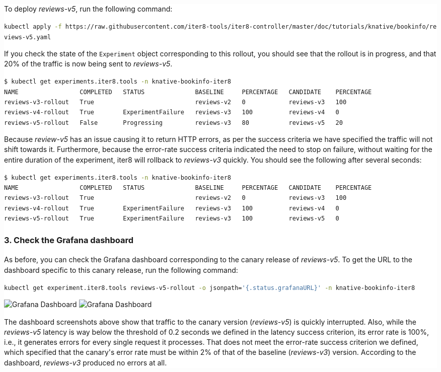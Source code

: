 To deploy _reviews-v5_, run the following command:

```bash
kubectl apply -f https://raw.githubusercontent.com/iter8-tools/iter8-controller/master/doc/tutorials/knative/bookinfo/reviews-v5.yaml
```

If you check the state of the `Experiment` object corresponding to this rollout, you should see that the rollout is in progress, and that 20% of the traffic is now being sent to _reviews-v5_.

```bash
$ kubectl get experiments.iter8.tools -n knative-bookinfo-iter8
NAME                 COMPLETED   STATUS              BASELINE     PERCENTAGE   CANDIDATE    PERCENTAGE
reviews-v3-rollout   True                            reviews-v2   0            reviews-v3   100
reviews-v4-rollout   True        ExperimentFailure   reviews-v3   100          reviews-v4   0
reviews-v5-rollout   False       Progressing         reviews-v3   80           reviews-v5   20
```

Because _review-v5_ has an issue causing it to return HTTP errors, as per the success criteria we have specified the traffic will not shift towards it. Furthermore, because the error-rate success criteria indicated the need to stop on failure, without waiting for the entire duration of the experiment, iter8 will rollback to _reviews-v3_ quickly. You should see the following after several seconds:

```bash
$ kubectl get experiments.iter8.tools -n knative-bookinfo-iter8
NAME                 COMPLETED   STATUS              BASELINE     PERCENTAGE   CANDIDATE    PERCENTAGE
reviews-v3-rollout   True                            reviews-v2   0            reviews-v3   100
reviews-v4-rollout   True        ExperimentFailure   reviews-v3   100          reviews-v4   0
reviews-v5-rollout   True        ExperimentFailure   reviews-v3   100          reviews-v5   0
```

### 3. Check the Grafana dashboard

As before, you can check the Grafana dashboard corresponding to the canary release of _reviews-v5_. To get the URL to the dashboard specific to this canary release, run the following command:

```bash
kubectl get experiment.iter8.tools reviews-v5-rollout -o jsonpath='{.status.grafanaURL}' -n knative-bookinfo-iter8
```

![Grafana Dashboard](../img/grafana_knative-reviews-v3-v5-req-rate.png)
![Grafana Dashboard](../img/grafana_knative-reviews-v3-v5-error-rate.png)

The dashboard screenshots above show that traffic to the canary version (_reviews-v5_) is quickly interrupted. Also, while the _reviews-v5_ latency is way below the threshold of 0.2 seconds we defined in the latency success criterion, its error rate is 100%, i.e., it generates errors for every single request it processes. That does not meet the error-rate success criterion we defined, which specified that the canary's error rate must be within 2% of that of the baseline (_reviews-v3_) version. According to the dashboard, _reviews-v3_ produced no errors at all.
